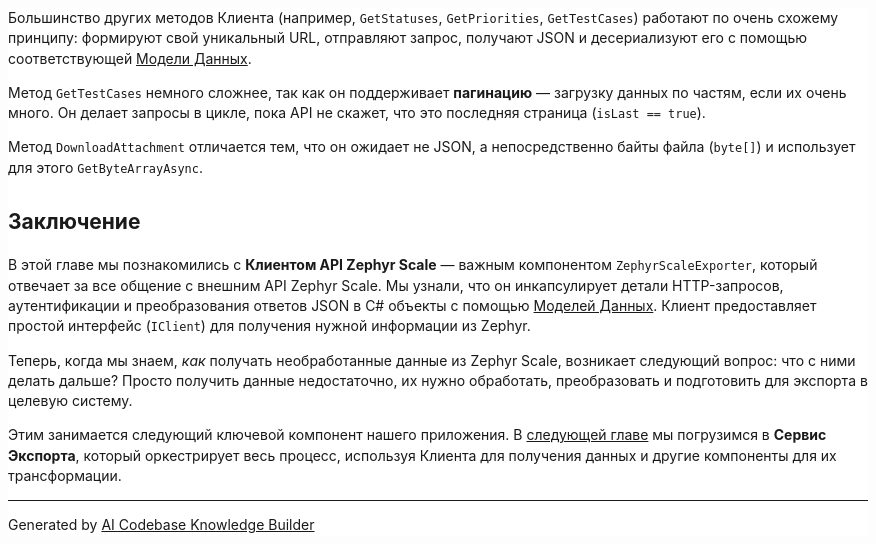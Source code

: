 Большинство других методов Клиента (например, `GetStatuses`, `GetPriorities`, `GetTestCases`) работают по очень схожему принципу: формируют свой уникальный URL, отправляют запрос, получают JSON и десериализуют его с помощью соответствующей [Модели Данных](01_модели_данных_.md).

Метод `GetTestCases` немного сложнее, так как он поддерживает **пагинацию** — загрузку данных по частям, если их очень много. Он делает запросы в цикле, пока API не скажет, что это последняя страница (`isLast == true`).

Метод `DownloadAttachment` отличается тем, что он ожидает не JSON, а непосредственно байты файла (`byte[]`) и использует для этого `GetByteArrayAsync`.

## Заключение

В этой главе мы познакомились с **Клиентом API Zephyr Scale** — важным компонентом `ZephyrScaleExporter`, который отвечает за все общение с внешним API Zephyr Scale. Мы узнали, что он инкапсулирует детали HTTP-запросов, аутентификации и преобразования ответов JSON в C# объекты с помощью [Моделей Данных](01_модели_данных_.md). Клиент предоставляет простой интерфейс (`IClient`) для получения нужной информации из Zephyr.

Теперь, когда мы знаем, *как* получать необработанные данные из Zephyr Scale, возникает следующий вопрос: что с ними делать дальше? Просто получить данные недостаточно, их нужно обработать, преобразовать и подготовить для экспорта в целевую систему.

Этим занимается следующий ключевой компонент нашего приложения. В [следующей главе](03_сервис_экспорта_.md) мы погрузимся в **Сервис Экспорта**, который оркестрирует весь процесс, используя Клиента для получения данных и другие компоненты для их трансформации.

---

Generated by [AI Codebase Knowledge Builder](https://github.com/The-Pocket/Tutorial-Codebase-Knowledge)